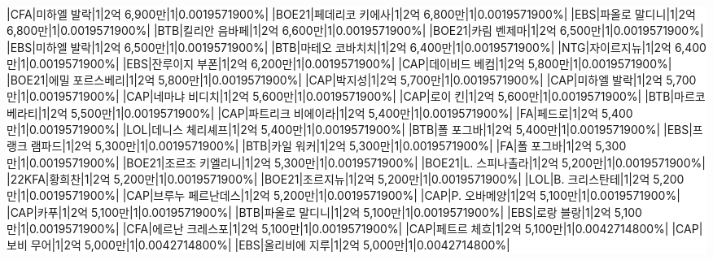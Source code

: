 |CFA|미하엘 발락|1|2억 6,900만|1|0.0019571900%|
|BOE21|페데리코 키에사|1|2억 6,800만|1|0.0019571900%|
|EBS|파올로 말디니|1|2억 6,800만|1|0.0019571900%|
|BTB|킬리안 음바페|1|2억 6,600만|1|0.0019571900%|
|BOE21|카림 벤제마|1|2억 6,500만|1|0.0019571900%|
|EBS|미하엘 발락|1|2억 6,500만|1|0.0019571900%|
|BTB|마테오 코바치치|1|2억 6,400만|1|0.0019571900%|
|NTG|자이르지뉴|1|2억 6,400만|1|0.0019571900%|
|EBS|잔루이지 부폰|1|2억 6,200만|1|0.0019571900%|
|CAP|데이비드 베컴|1|2억 5,800만|1|0.0019571900%|
|BOE21|에밀 포르스베리|1|2억 5,800만|1|0.0019571900%|
|CAP|박지성|1|2억 5,700만|1|0.0019571900%|
|CAP|미하엘 발락|1|2억 5,700만|1|0.0019571900%|
|CAP|네마냐 비디치|1|2억 5,600만|1|0.0019571900%|
|CAP|로이 킨|1|2억 5,600만|1|0.0019571900%|
|BTB|마르코 베라티|1|2억 5,500만|1|0.0019571900%|
|CAP|파트리크 비에이라|1|2억 5,400만|1|0.0019571900%|
|FA|페드로|1|2억 5,400만|1|0.0019571900%|
|LOL|데니스 체리셰프|1|2억 5,400만|1|0.0019571900%|
|BTB|폴 포그바|1|2억 5,400만|1|0.0019571900%|
|EBS|프랭크 램파드|1|2억 5,300만|1|0.0019571900%|
|BTB|카일 워커|1|2억 5,300만|1|0.0019571900%|
|FA|폴 포그바|1|2억 5,300만|1|0.0019571900%|
|BOE21|조르조 키엘리니|1|2억 5,300만|1|0.0019571900%|
|BOE21|L. 스피나촐라|1|2억 5,200만|1|0.0019571900%|
|22KFA|황희찬|1|2억 5,200만|1|0.0019571900%|
|BOE21|조르지뉴|1|2억 5,200만|1|0.0019571900%|
|LOL|B. 크리스탄테|1|2억 5,200만|1|0.0019571900%|
|CAP|브루누 페르난데스|1|2억 5,200만|1|0.0019571900%|
|CAP|P. 오바메양|1|2억 5,100만|1|0.0019571900%|
|CAP|카푸|1|2억 5,100만|1|0.0019571900%|
|BTB|파올로 말디니|1|2억 5,100만|1|0.0019571900%|
|EBS|로랑 블랑|1|2억 5,100만|1|0.0019571900%|
|CFA|에르난 크레스포|1|2억 5,100만|1|0.0019571900%|
|CAP|페트르 체흐|1|2억 5,100만|1|0.0042714800%|
|CAP|보비 무어|1|2억 5,000만|1|0.0042714800%|
|EBS|올리비에 지루|1|2억 5,000만|1|0.0042714800%|